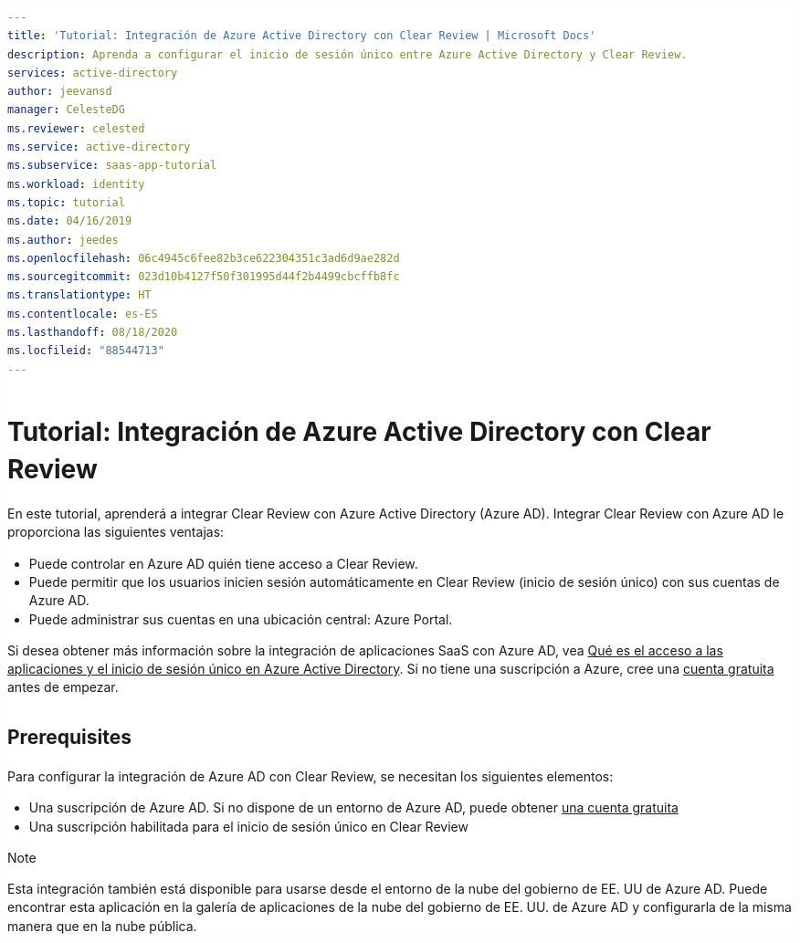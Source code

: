 ```yaml
---
title: 'Tutorial: Integración de Azure Active Directory con Clear Review | Microsoft Docs'
description: Aprenda a configurar el inicio de sesión único entre Azure Active Directory y Clear Review.
services: active-directory
author: jeevansd
manager: CelesteDG
ms.reviewer: celested
ms.service: active-directory
ms.subservice: saas-app-tutorial
ms.workload: identity
ms.topic: tutorial
ms.date: 04/16/2019
ms.author: jeedes
ms.openlocfilehash: 06c4945c6fee82b3ce622304351c3ad6d9ae282d
ms.sourcegitcommit: 023d10b4127f50f301995d44f2b4499cbcffb8fc
ms.translationtype: HT
ms.contentlocale: es-ES
ms.lasthandoff: 08/18/2020
ms.locfileid: "88544713"
---
```

# <a name="tutorial-azure-active-directory-integration-with-clear-review"></a>Tutorial: Integración de Azure Active Directory con Clear Review

En este tutorial, aprenderá a integrar Clear Review con Azure Active Directory (Azure AD).
Integrar Clear Review con Azure AD le proporciona las siguientes ventajas:

* Puede controlar en Azure AD quién tiene acceso a Clear Review.
* Puede permitir que los usuarios inicien sesión automáticamente en Clear Review (inicio de sesión único) con sus cuentas de Azure AD.
* Puede administrar sus cuentas en una ubicación central: Azure Portal.

Si desea obtener más información sobre la integración de aplicaciones SaaS con Azure AD, vea [Qué es el acceso a las aplicaciones y el inicio de sesión único en Azure Active Directory](https://docs.microsoft.com/azure/active-directory/active-directory-appssoaccess-whatis).
Si no tiene una suscripción a Azure, cree una [cuenta gratuita](https://azure.microsoft.com/free/) antes de empezar.

## <a name="prerequisites"></a>Prerequisites

Para configurar la integración de Azure AD con Clear Review, se necesitan los siguientes elementos:

* Una suscripción de Azure AD. Si no dispone de un entorno de Azure AD, puede obtener [una cuenta gratuita](https://azure.microsoft.com/free/)
* Una suscripción habilitada para el inicio de sesión único en Clear Review

> [!NOTE]
> Esta integración también está disponible para usarse desde el entorno de la nube del gobierno de EE. UU de Azure AD. Puede encontrar esta aplicación en la galería de aplicaciones de la nube del gobierno de EE. UU. de Azure AD y configurarla de la misma manera que en la nube pública.
